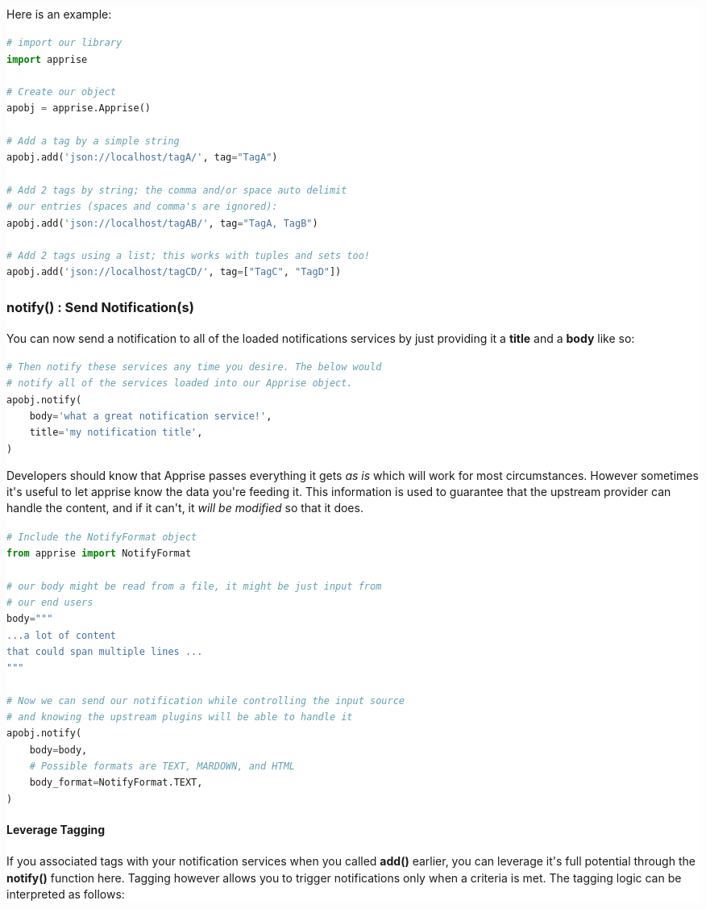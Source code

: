 Here is an example:
```python
# import our library
import apprise

# Create our object
apobj = apprise.Apprise()

# Add a tag by a simple string
apobj.add('json://localhost/tagA/', tag="TagA")

# Add 2 tags by string; the comma and/or space auto delimit
# our entries (spaces and comma's are ignored):
apobj.add('json://localhost/tagAB/', tag="TagA, TagB")

# Add 2 tags using a list; this works with tuples and sets too!
apobj.add('json://localhost/tagCD/', tag=["TagC", "TagD"])
```

### notify() : Send Notification(s)
You can now send a notification to all of the loaded notifications services by just providing it a **title** and a **body** like so:
```python
# Then notify these services any time you desire. The below would
# notify all of the services loaded into our Apprise object.
apobj.notify(
    body='what a great notification service!',
    title='my notification title',
)
```

Developers should know that Apprise passes everything it gets _as is_ which will work for most circumstances.  However sometimes it's useful to let apprise know the data you're feeding it.  This information is used to guarantee that the upstream provider can handle the content, and if it can't, it _will be modified_ so that it does.
```python
# Include the NotifyFormat object
from apprise import NotifyFormat

# our body might be read from a file, it might be just input from
# our end users
body="""
...a lot of content
that could span multiple lines ...
"""

# Now we can send our notification while controlling the input source
# and knowing the upstream plugins will be able to handle it
apobj.notify(
    body=body,
    # Possible formats are TEXT, MARDOWN, and HTML
    body_format=NotifyFormat.TEXT,
)
```
#### Leverage Tagging
If you associated tags with your notification services when you called **add()** earlier, you can leverage it's full potential through the **notify()** function here. Tagging however allows you to trigger notifications only when a criteria is met. The tagging logic can be interpreted as follows:
